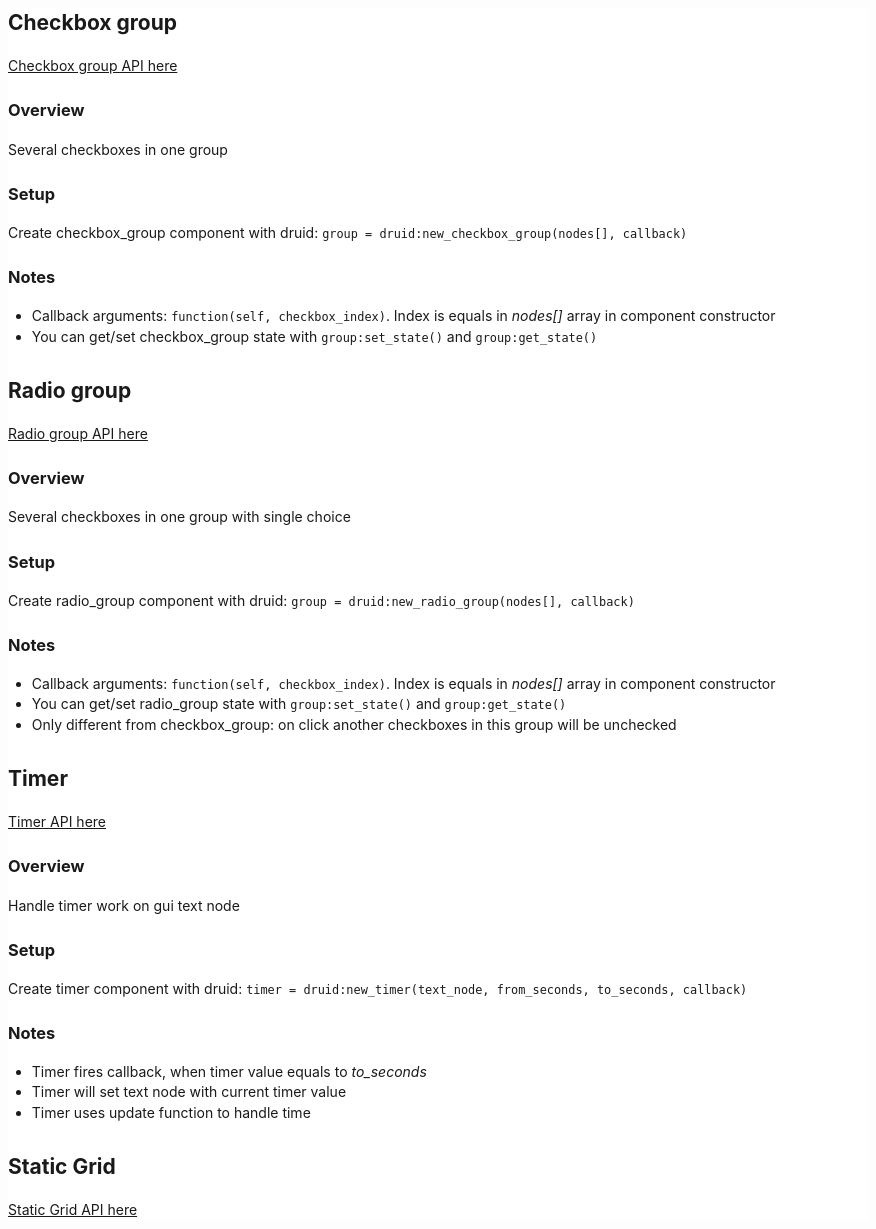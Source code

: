 
## Checkbox group
[Checkbox group API here](https://insality.github.io/druid/modules/CheckboxGroup.html)

### Overview
Several checkboxes in one group

### Setup
Create checkbox_group component with druid: `group = druid:new_checkbox_group(nodes[], callback)`

### Notes
- Callback arguments: `function(self, checkbox_index)`. Index is equals in _nodes[]_ array in component constructor
- You can get/set checkbox_group state with `group:set_state()` and `group:get_state()`


## Radio group
[Radio group API here](https://insality.github.io/druid/modules/RadioGroup.html)

### Overview
Several checkboxes in one group with single choice

### Setup
Create radio_group component with druid: `group = druid:new_radio_group(nodes[], callback)`

### Notes
- Callback arguments: `function(self, checkbox_index)`. Index is equals in _nodes[]_ array in component constructor
- You can get/set radio_group state with `group:set_state()` and `group:get_state()`
- Only different from checkbox_group: on click another checkboxes in this group will be unchecked


## Timer
[Timer API here](https://insality.github.io/druid/modules/Timer.html)

### Overview
Handle timer work on gui text node

### Setup
Create timer component with druid: `timer = druid:new_timer(text_node, from_seconds, to_seconds, callback)`

### Notes
- Timer fires callback, when timer value equals to _to_seconds_
- Timer will set text node with current timer value
- Timer uses update function to handle time


## Static Grid
[Static Grid API here](https://insality.github.io/druid/modules/StaticGrid.html)
